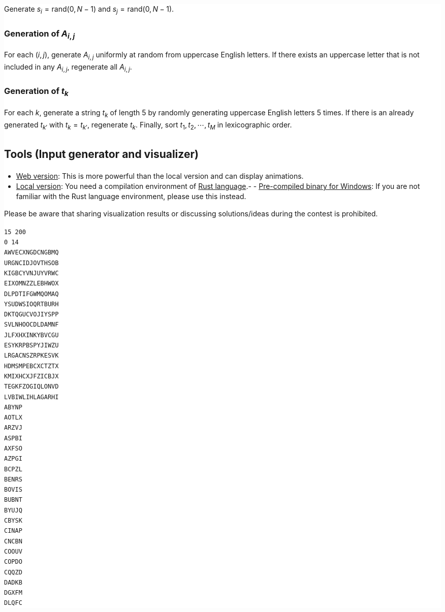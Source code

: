 Generate $s_i=\mathrm{rand}(0, N-1)$ and $s_j=\mathrm{rand}(0, N-1)$.

### Generation of $A_{i,j}$

For each $(i, j)$, generate $A_{i,j}$ uniformly at random from uppercase English letters.
If there exists an uppercase letter that is not included in any $A_{i,j}$, regenerate all $A_{i,j}$.

### Generation of $t_k$

For each $k$, generate a string $t_k$ of length $5$ by randomly generating uppercase English letters $5$ times.
If there is an already generated $t_{k'}$ with $t_k=t_{k'}$, regenerate $t_k$.
Finally, sort $t_1, t_2, \cdots, t_M$ in lexicographic order.

## Tools (Input generator and visualizer)

- [Web version](https://img.atcoder.jp/ahc028/fWRno7xB.html?lang=en): This is more powerful than the local version and can display animations.
- [Local version](https://img.atcoder.jp/ahc028/fWRno7xB.zip): You need a compilation environment of [Rust language](https://www.rust-lang.org/).-   - [Pre-compiled binary for Windows](https://img.atcoder.jp/ahc028/fWRno7xB_windows.zip): If you are not familiar with the Rust language environment, please use this instead.

Please be aware that sharing visualization results or discussing solutions/ideas during the contest is prohibited.

```input1
15 200
0 14
AWVECXNGDCNGBMQ
URGNCIDJOVTHSOB
KIGBCYVNJUYVRWC
EIXOMNZZLEBHWOX
DLPDTIFGWMQOMAQ
YSUDWSIOQRTBURH
DKTQGUCVOJIYSPP
SVLNHOOCDLDAMNF
JLFXHXINKYBVCGU
ESYKRPBSPYJIWZU
LRGACNSZRPKESVK
HDMSMPEBCXCTZTX
KMIXHCXJFZICBJX
TEGKFZOGIQLONVD
LVBIWLIHLAGARHI
ABYNP
AOTLX
ARZVJ
ASPBI
AXFSO
AZPGI
BCPZL
BENRS
BOVIS
BUBNT
BYUJQ
CBYSK
CINAP
CNCBN
COOUV
COPDO
CQQZD
DADKB
DGXFM
DLQFC
```